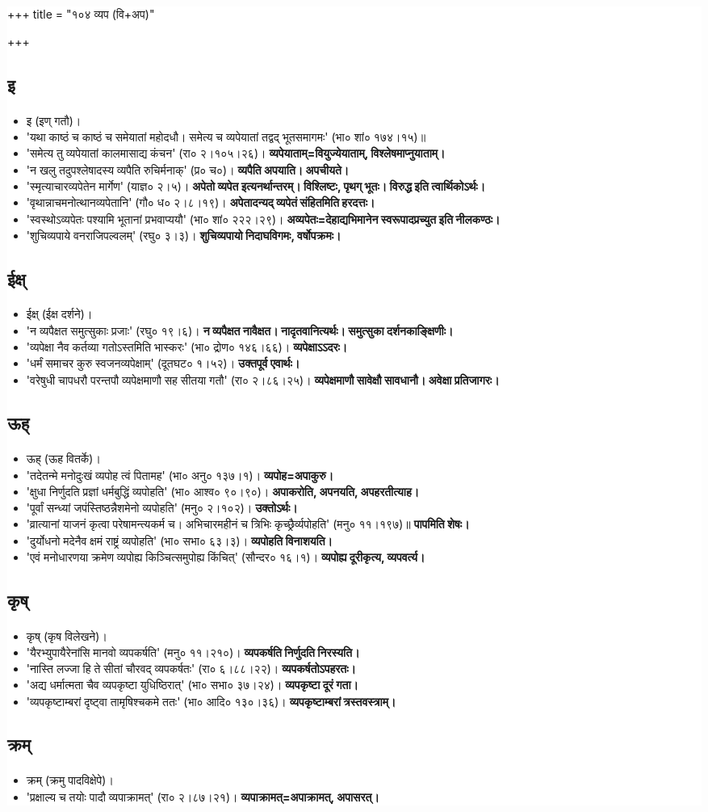 +++
title = "१०४ व्यप (वि+अप)"

+++

## इ
- इ (इण् गतौ)।
- 'यथा काष्ठं च काष्ठं च समेयातां महोदधौ। समेत्य च व्यपेयातां तद्वद् भूतसमागमः' (भा० शां० १७४।१५)॥
- 'समेत्य तु व्यपेयातां कालमासाद्य कंचन' (रा० २।१०५।२६)। **व्यपेयाताम्=वियुज्येयाताम्, विश्लेषमाप्नुयाताम्।**
- 'न खलु तदुपश्लेषादस्य व्यपैति रुचिर्मनाक्' (प्र० च०)। **व्यपैति अपयाति। अपचीयते।**
- 'स्मृत्याचारव्यपेतेन मार्गेण' (याज्ञ० २।५)। **अपेतो व्यपेत इत्यनर्थान्तरम्। विश्लिष्टः, पृथग् भूतः। विरुद्ध इति त्वार्थिकोऽर्थः।**
- 'वृथान्नाचमनोत्थानव्यपेतानि' (गौ० ध० २।८।१९)। **अपेतादन्यद् व्यपेतं संहितमिति हरदत्तः।**
- 'स्वस्थोऽव्यपेतः पश्यामि भूतानां प्रभवाप्ययौ' (भा० शां० २२२।२९)। **अव्यपेतः=देहाद्यभिमानेन स्वरूपादप्रच्युत इति नीलकण्ठः।**
- 'शुचिव्यपाये वनराजिपल्वलम्' (रघु० ३।३)। **शुचिव्यपायो निदाघविगमः, वर्षोपक्रमः।**

## ईक्ष्
- ईक्ष् (ईक्ष दर्शने)।
- 'न व्यपैक्षत समुत्सुकाः प्रजाः' (रघु० १९।६)। **न व्यपैक्षत नावैक्षत। नादृतवानित्यर्थः। समुत्सुका दर्शनकाङ्क्षिणीः।**
- 'व्यपेक्षा नैव कर्तव्या गतोऽस्तमिति भास्करः' (भा० द्रोण० १४६।६६)। **व्यपेक्षाऽऽदरः।**
- 'धर्मं समाचर कुरु स्वजनव्यपेक्षाम्' (दूतघट० १।५२)। **उक्तपूर्व एवार्थः।**
- 'वरेषुधी चापधरौ परन्तपौ व्यपेक्षमाणौ सह सीतया गतौ' (रा० २।८६।२५)। **व्यपेक्षमाणौ सावेक्षौ सावधानौ। अवेक्षा प्रतिजागरः।**

## ऊह्
- ऊह् (ऊह वितर्के)।
- 'तदेतन्मे मनोदुःखं व्यपोह त्वं पितामह' (भा० अनु० १३७।१)। **व्यपोह=अपाकुरु।**
- 'क्षुधा निर्णुदति प्रज्ञां धर्मबुद्धिं व्यपोहति' (भा० आश्व० ९०।९०)। **अपाकरोति, अपनयति, अपहरतीत्याह।**
- 'पूर्वां सन्ध्यां जपंस्तिष्ठन्नैशमेनो व्यपोहति' (मनु० २।१०२)। **उक्तोऽर्थः।**
- 'व्रात्यानां याजनं कृत्वा परेषामन्त्यकर्म च। अभिचारमहीनं च त्रिभिः कृच्छ्रैर्व्यपोहति' (मनु० ११।१९७)॥ **पापमिति शेषः।**
- 'दुर्योधनो मदेनैव क्षमं राष्ट्रं व्यपोहति' (भा० सभा० ६३।३)। **व्यपोहति विनाशयति।**
- 'एवं मनोधारणया क्रमेण व्यपोह्य किञ्चित्समुपोह्य किंचित्' (सौन्दर० १६।१)। **व्यपोह्य दूरीकृत्य, व्यपवर्त्य।**

## कृष्
- कृष् (कृष विलेखने)।
- 'यैरभ्युपायैरेनांसि मानवो व्यपकर्षति' (मनु० ११।२१०)। **व्यपकर्षति निर्णुदति निरस्यति।**
- 'नास्ति लज्जा हि ते सीतां चौरवद् व्यपकर्षतः' (रा० ६।८८।२२)। **व्यपकर्षतोऽपहरतः।**
- 'अद्य धर्मात्मता चैव व्यपकृष्टा युधिष्ठिरात्' (भा० सभा० ३७।२४)। **व्यपकृष्टा दूरं गता।**
- 'व्यपकृष्टाम्बरां दृष्ट्वा तामृषिश्चकमे ततः' (भा० आदि० १३०।३६)। **व्यपकृष्टाम्बरां त्रस्तवस्त्राम्।**

## क्रम्
- क्रम् (क्रमु पादविक्षेपे)।
- 'प्रक्षाल्य च तयोः पादौ व्यपाक्रामत्' (रा० २।८७।२१)। **व्यपाक्रामत्=अपाक्रामत्, अपासरत्।**
